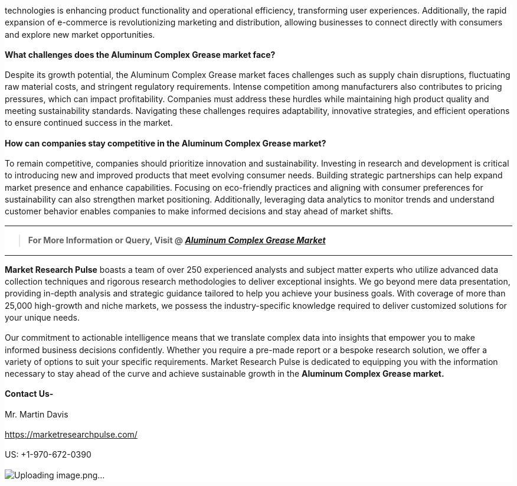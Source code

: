 technologies is enhancing product functionality and operational efficiency, transforming user experiences. Additionally, the rapid expansion of e-commerce is revolutionizing marketing and distribution, allowing businesses to connect directly with consumers and explore new market opportunities.</p><p><strong>What challenges does the Aluminum Complex Grease market face?</strong></p><p>Despite its growth potential, the Aluminum Complex Grease market faces challenges such as supply chain disruptions, fluctuating raw material costs, and stringent regulatory requirements. Intense competition among manufacturers also contributes to pricing pressures, which can impact profitability. Companies must address these hurdles while maintaining high product quality and meeting sustainability standards. Navigating these challenges requires adaptability, innovative strategies, and efficient operations to ensure continued success in the market.</p><p><strong>How can companies stay competitive in the Aluminum Complex Grease market?</strong></p><p>To remain competitive, companies should prioritize innovation and sustainability. Investing in research and development is critical to introducing new and improved products that meet evolving consumer needs. Building strategic partnerships can help expand market presence and enhance capabilities. Focusing on eco-friendly practices and aligning with consumer preferences for sustainability can also strengthen market positioning. Additionally, leveraging data analytics to monitor trends and understand customer behavior enables companies to make informed decisions and stay ahead of market shifts.</p><hr /><blockquote><p><strong>For More Information or Query, Visit @&nbsp;<em><a href="https://marketresearchpulse.com/report/80984/aluminum-complex-grease-market?utm_source=Linkedin&utm_medium=027">Aluminum Complex Grease Market</a></em></strong></p></blockquote><hr /><p><strong>Market Research Pulse</strong> boasts a team of over 250 experienced analysts and subject matter experts who utilize advanced data collection techniques and rigorous research methodologies to deliver exceptional insights. We go beyond mere data presentation, providing in-depth analysis and strategic guidance tailored to help you achieve your business goals. With coverage of more than 25,000 high-growth and niche markets, we possess the industry-specific knowledge required to deliver customized solutions for your unique needs.</p><p>Our commitment to actionable intelligence means that we translate complex data into insights that empower you to make informed business decisions confidently. Whether you require a pre-made report or a bespoke research solution, we offer a variety of options to suit your specific requirements. Market Research Pulse is dedicated to equipping you with the information necessary to stay ahead of the curve and achieve sustainable growth in the <strong>Aluminum Complex Grease market.</strong></p><p><strong>Contact Us-</strong></p><p>Mr. Martin Davis</p><p>https://marketresearchpulse.com/</p><p>US: +1-970-672-0390</p>
![Uploading image.png…]()

